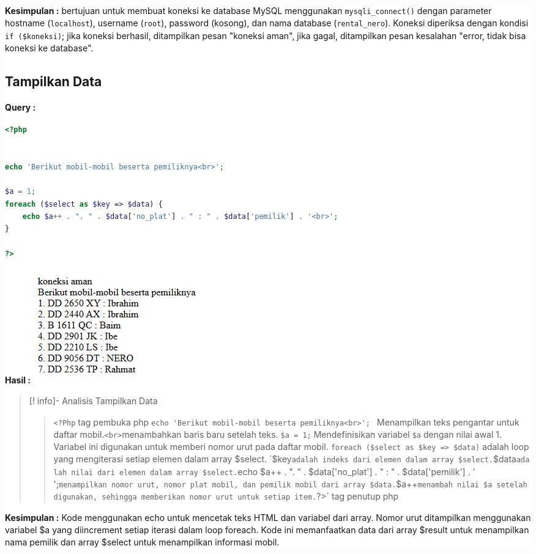 **Kesimpulan :**
bertujuan untuk membuat koneksi ke database MySQL menggunakan `mysqli_connect()` dengan parameter hostname (`localhost`), username (`root`), password (kosong), dan nama database (`rental_nero`). Koneksi diperiksa dengan kondisi `if ($koneksi)`; jika koneksi berhasil, ditampilkan pesan "koneksi aman", jika gagal, ditampilkan pesan kesalahan "error, tidak bisa koneksi ke database".

## Tampilkan Data
**Query :**
```php
<?php


echo 'Berikut mobil-mobil beserta pemiliknya<br>';

$a = 1;
foreach ($select as $key => $data) {
    echo $a++ . ". " . $data['no_plat'] . " : " . $data['pemilik'] . '<br>';
}

?>
```
**Hasil :**
![gambar](aset/36.png)

> [! info]- Analisis Tampilkan Data
>>`<?Php` tag pembuka php
>>`echo 'Berikut mobil-mobil beserta pemiliknya<br>'; ` Menampilkan teks pengantar untuk daftar mobil.`<br>`menambahkan baris baru setelah teks.
>>`$a = 1;` Mendefinisikan variabel `$a` dengan nilai awal 1. Variabel ini digunakan untuk memberi nomor urut pada daftar mobil.
>>`foreach ($select as $key => $data)` adalah loop yang mengiterasi setiap elemen dalam array $select.
>>`$key` adalah indeks dari elemen dalam array $select.
>>`$data` adalah nilai dari elemen dalam array $select.
>>`echo $a++ . ". " . $data['no_plat'] . " : " . $data['pemilik'] . '<br>';` menampilkan nomor urut, nomor plat mobil, dan pemilik mobil dari array $data.
>>`$a++` menambah nilai $a setelah digunakan, sehingga memberikan nomor urut untuk setiap item.
>>`?>` tag penutup php

**Kesimpulan :**
Kode menggunakan echo untuk mencetak teks HTML dan variabel dari array. Nomor urut ditampilkan menggunakan variabel $a yang diincrement setiap iterasi dalam loop foreach. Kode ini memanfaatkan data dari array $result untuk menampilkan nama pemilik dan array $select untuk menampilkan informasi mobil.
